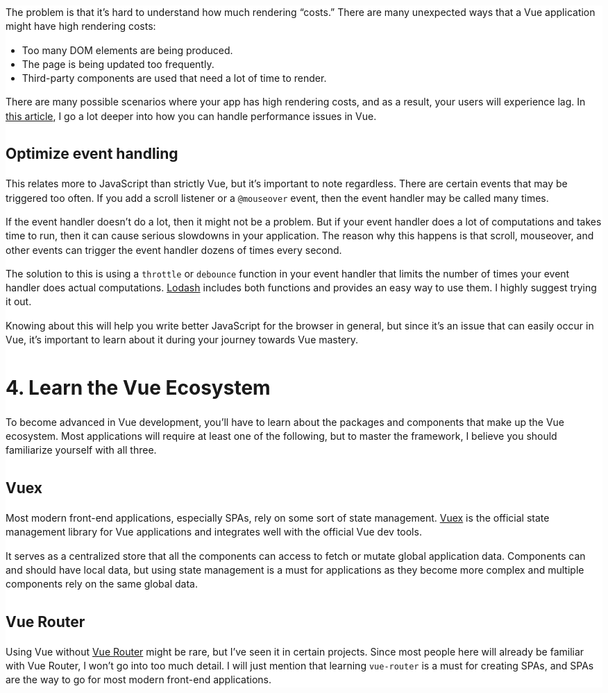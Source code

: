 The problem is that it’s hard to understand how much rendering “costs.” There are many unexpected ways that a Vue application might have high rendering costs:

*   Too many DOM elements are being produced.
*   The page is being updated too frequently.
*   Third-party components are used that need a lot of time to render.

There are many possible scenarios where your app has high rendering costs, and as a result, your users will experience lag. In [this article](https://medium.com/better-programming/6-ways-to-speed-up-your-vue-js-application-2673a6f1cde4), I go a lot deeper into how you can handle performance issues in Vue.

Optimize event handling
-----------------------

This relates more to JavaScript than strictly Vue, but it’s important to note regardless. There are certain events that may be triggered too often. If you add a scroll listener or a `@mouseover` event, then the event handler may be called many times.

If the event handler doesn’t do a lot, then it might not be a problem. But if your event handler does a lot of computations and takes time to run, then it can cause serious slowdowns in your application. The reason why this happens is that scroll, mouseover, and other events can trigger the event handler dozens of times every second.

The solution to this is using a `throttle` or `debounce` function in your event handler that limits the number of times your event handler does actual computations. [Lodash](http://lodash.com/) includes both functions and provides an easy way to use them. I highly suggest trying it out.

Knowing about this will help you write better JavaScript for the browser in general, but since it’s an issue that can easily occur in Vue, it’s important to learn about it during your journey towards Vue mastery.

4\. Learn the Vue Ecosystem
===========================

To become advanced in Vue development, you’ll have to learn about the packages and components that make up the Vue ecosystem. Most applications will require at least one of the following, but to master the framework, I believe you should familiarize yourself with all three.

Vuex
----

Most modern front-end applications, especially SPAs, rely on some sort of state management. [Vuex](https://vuex.vuejs.org/) is the official state management library for Vue applications and integrates well with the official Vue dev tools.

It serves as a centralized store that all the components can access to fetch or mutate global application data. Components can and should have local data, but using state management is a must for applications as they become more complex and multiple components rely on the same global data.

Vue Router
----------

Using Vue without [Vue Router](https://router.vuejs.org/) might be rare, but I’ve seen it in certain projects. Since most people here will already be familiar with Vue Router, I won’t go into too much detail. I will just mention that learning `vue-router` is a must for creating SPAs, and SPAs are the way to go for most modern front-end applications.
